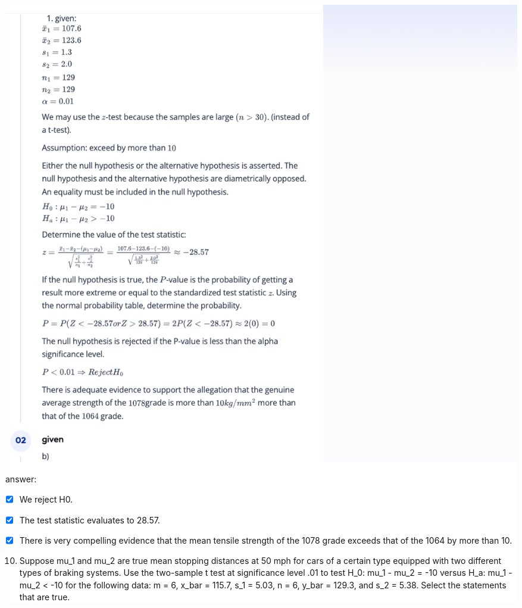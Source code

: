 ![chap_9_problem_9_part_2.png](images/chap_9_problem_9_part_2.png)

answer:
- [x] We reject H0.
- [x] The test statistic evaluates to 28.57.
- [x] There is very compelling evidence that the mean tensile strength of the 1078 grade exceeds that of the 1064 by more than 10.


10. Suppose mu_1 and mu_2 are true mean stopping distances at 50 mph for cars of a certain type equipped with two different types of braking systems. Use the two-sample t test at significance level .01 to test H_0: mu_1 - mu_2 = -10 versus H_a: mu_1 - mu_2 < -10 for the following data: m = 6, x_bar = 115.7, s_1 = 5.03, n = 6, y_bar = 129.3, and s_2 = 5.38. Select the statements that are true.
